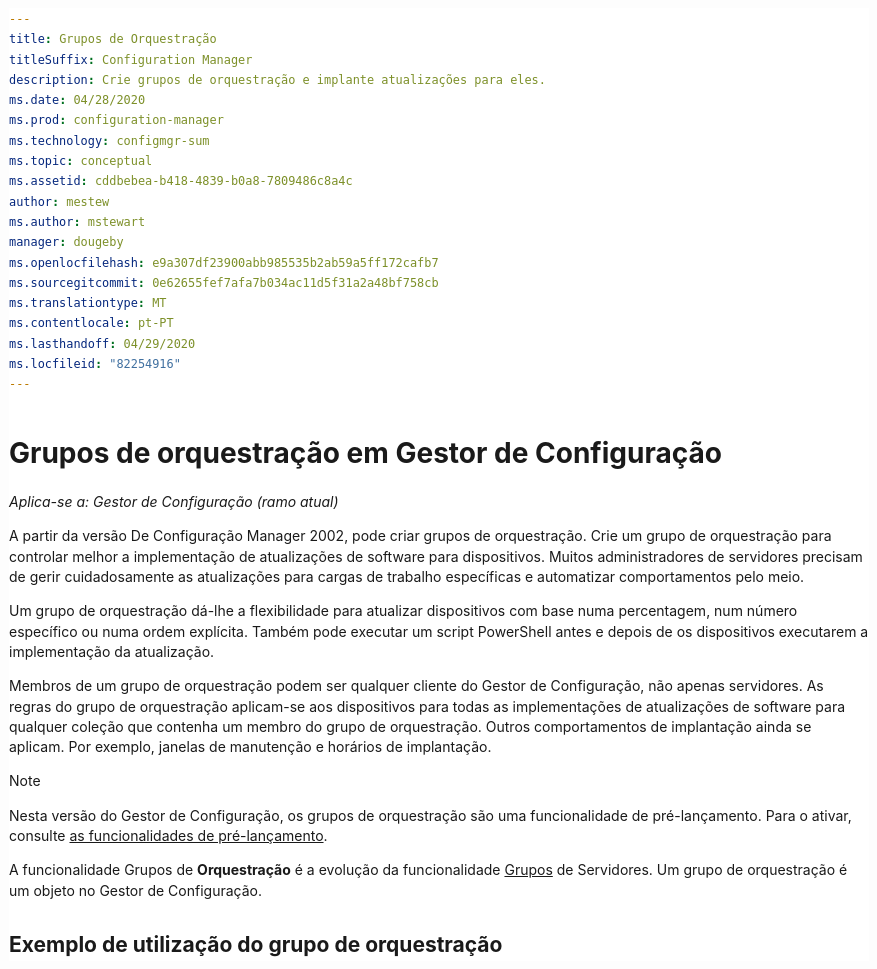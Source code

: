 ```yaml
---
title: Grupos de Orquestração
titleSuffix: Configuration Manager
description: Crie grupos de orquestração e implante atualizações para eles.
ms.date: 04/28/2020
ms.prod: configuration-manager
ms.technology: configmgr-sum
ms.topic: conceptual
ms.assetid: cddbebea-b418-4839-b0a8-7809486c8a4c
author: mestew
ms.author: mstewart
manager: dougeby
ms.openlocfilehash: e9a307df23900abb985535b2ab59a5ff172cafb7
ms.sourcegitcommit: 0e62655fef7afa7b034ac11d5f31a2a48bf758cb
ms.translationtype: MT
ms.contentlocale: pt-PT
ms.lasthandoff: 04/29/2020
ms.locfileid: "82254916"
---
```

# <a name="orchestration-groups-in-configuration-manager"></a>Grupos de orquestração em Gestor de Configuração

*Aplica-se a: Gestor de Configuração (ramo atual)*

A partir da versão De Configuração Manager 2002, pode criar grupos de orquestração. Crie um grupo de orquestração para controlar melhor a implementação de atualizações de software para dispositivos. Muitos administradores de servidores precisam de gerir cuidadosamente as atualizações para cargas de trabalho específicas e automatizar comportamentos pelo meio.

Um grupo de orquestração dá-lhe a flexibilidade para atualizar dispositivos com base numa percentagem, num número específico ou numa ordem explícita. Também pode executar um script PowerShell antes e depois de os dispositivos executarem a implementação da atualização.

Membros de um grupo de orquestração podem ser qualquer cliente do Gestor de Configuração, não apenas servidores. As regras do grupo de orquestração aplicam-se aos dispositivos para todas as implementações de atualizações de software para qualquer coleção que contenha um membro do grupo de orquestração. Outros comportamentos de implantação ainda se aplicam. Por exemplo, janelas de manutenção e horários de implantação.

> [!NOTE]
> Nesta versão do Gestor de Configuração, os grupos de orquestração são uma funcionalidade de pré-lançamento. Para o ativar, consulte [as funcionalidades de pré-lançamento](../../core/servers/manage/pre-release-features.md).  
>
> A funcionalidade Grupos de **Orquestração** é a evolução da funcionalidade [Grupos](service-a-server-group.md) de Servidores. Um grupo de orquestração é um objeto no Gestor de Configuração.

## <a name="orchestration-group-usage-example"></a>Exemplo de utilização do grupo de orquestração
